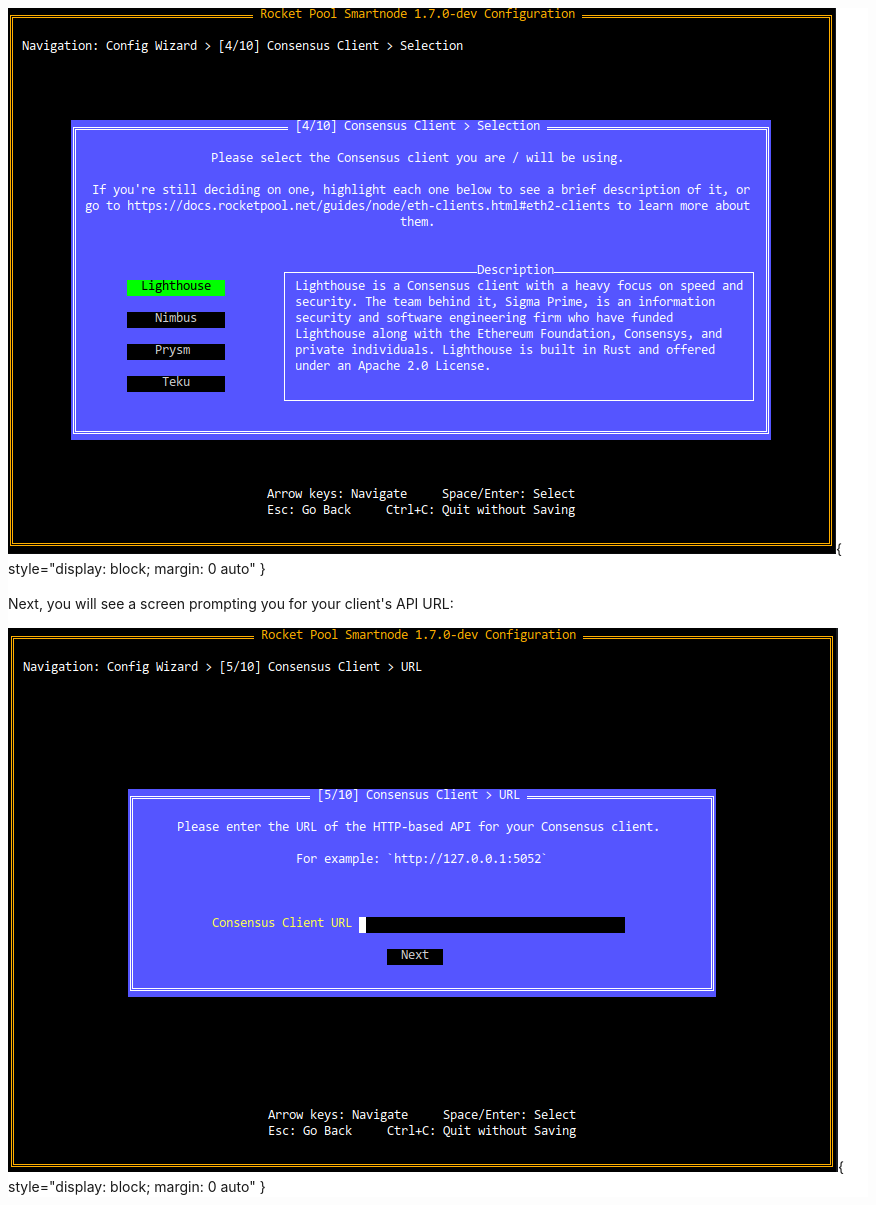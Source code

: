 ![](./images/tui-native-cc.png){ style="display: block; margin: 0 auto" }

Next, you will see a screen prompting you for your client's API URL:

![](./images/tui-native-cc-url.png){ style="display: block; margin: 0 auto" }
